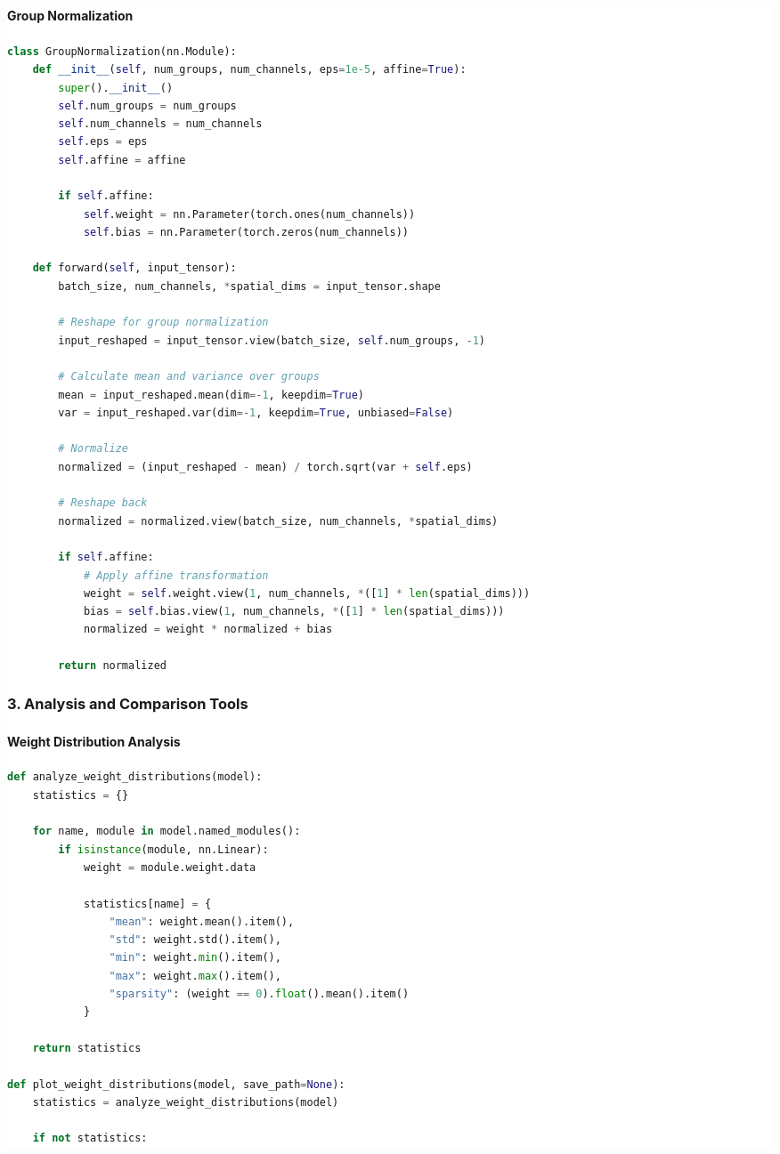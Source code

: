#### Group Normalization
```python
class GroupNormalization(nn.Module):
    def __init__(self, num_groups, num_channels, eps=1e-5, affine=True):
        super().__init__()
        self.num_groups = num_groups
        self.num_channels = num_channels
        self.eps = eps
        self.affine = affine
        
        if self.affine:
            self.weight = nn.Parameter(torch.ones(num_channels))
            self.bias = nn.Parameter(torch.zeros(num_channels))
    
    def forward(self, input_tensor):
        batch_size, num_channels, *spatial_dims = input_tensor.shape
        
        # Reshape for group normalization
        input_reshaped = input_tensor.view(batch_size, self.num_groups, -1)
        
        # Calculate mean and variance over groups
        mean = input_reshaped.mean(dim=-1, keepdim=True)
        var = input_reshaped.var(dim=-1, keepdim=True, unbiased=False)
        
        # Normalize
        normalized = (input_reshaped - mean) / torch.sqrt(var + self.eps)
        
        # Reshape back
        normalized = normalized.view(batch_size, num_channels, *spatial_dims)
        
        if self.affine:
            # Apply affine transformation
            weight = self.weight.view(1, num_channels, *([1] * len(spatial_dims)))
            bias = self.bias.view(1, num_channels, *([1] * len(spatial_dims)))
            normalized = weight * normalized + bias
        
        return normalized
```

### 3. **Analysis and Comparison Tools**

#### Weight Distribution Analysis
```python
def analyze_weight_distributions(model):
    statistics = {}
    
    for name, module in model.named_modules():
        if isinstance(module, nn.Linear):
            weight = module.weight.data
            
            statistics[name] = {
                "mean": weight.mean().item(),
                "std": weight.std().item(),
                "min": weight.min().item(),
                "max": weight.max().item(),
                "sparsity": (weight == 0).float().mean().item()
            }
    
    return statistics

def plot_weight_distributions(model, save_path=None):
    statistics = analyze_weight_distributions(model)
    
    if not statistics:
```
